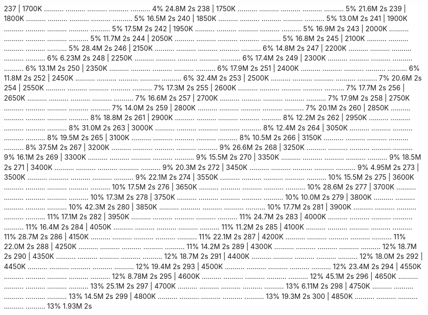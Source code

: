 237 | 1700K .......... .......... .......... .......... ..........  4% 24.8M 2s
238 | 1750K .......... .......... .......... .......... ..........  5% 21.6M 2s
239 | 1800K .......... .......... .......... .......... ..........  5% 16.5M 2s
240 | 1850K .......... .......... .......... .......... ..........  5% 13.0M 2s
241 | 1900K .......... .......... .......... .......... ..........  5% 17.5M 2s
242 | 1950K .......... .......... .......... .......... ..........  5% 16.9M 2s
243 | 2000K .......... .......... .......... .......... ..........  5% 11.7M 2s
244 | 2050K .......... .......... .......... .......... ..........  5% 16.8M 2s
245 | 2100K .......... .......... .......... .......... ..........  5% 28.4M 2s
246 | 2150K .......... .......... .......... .......... ..........  6% 14.8M 2s
247 | 2200K .......... .......... .......... .......... ..........  6% 6.23M 2s
248 | 2250K .......... .......... .......... .......... ..........  6% 17.4M 2s
249 | 2300K .......... .......... .......... .......... ..........  6% 13.1M 2s
250 | 2350K .......... .......... .......... .......... ..........  6% 17.9M 2s
251 | 2400K .......... .......... .......... .......... ..........  6% 11.8M 2s
252 | 2450K .......... .......... .......... .......... ..........  6% 32.4M 2s
253 | 2500K .......... .......... .......... .......... ..........  7% 20.6M 2s
254 | 2550K .......... .......... .......... .......... ..........  7% 17.3M 2s
255 | 2600K .......... .......... .......... .......... ..........  7% 17.7M 2s
256 | 2650K .......... .......... .......... .......... ..........  7% 16.6M 2s
257 | 2700K .......... .......... .......... .......... ..........  7% 17.9M 2s
258 | 2750K .......... .......... .......... .......... ..........  7% 14.0M 2s
259 | 2800K .......... .......... .......... .......... ..........  7% 20.1M 2s
260 | 2850K .......... .......... .......... .......... ..........  8% 18.8M 2s
261 | 2900K .......... .......... .......... .......... ..........  8% 12.2M 2s
262 | 2950K .......... .......... .......... .......... ..........  8% 31.0M 2s
263 | 3000K .......... .......... .......... .......... ..........  8% 12.4M 2s
264 | 3050K .......... .......... .......... .......... ..........  8% 19.5M 2s
265 | 3100K .......... .......... .......... .......... ..........  8% 10.5M 2s
266 | 3150K .......... .......... .......... .......... ..........  8% 37.5M 2s
267 | 3200K .......... .......... .......... .......... ..........  9% 26.6M 2s
268 | 3250K .......... .......... .......... .......... ..........  9% 16.1M 2s
269 | 3300K .......... .......... .......... .......... ..........  9% 15.5M 2s
270 | 3350K .......... .......... .......... .......... ..........  9% 18.5M 2s
271 | 3400K .......... .......... .......... .......... ..........  9% 20.3M 2s
272 | 3450K .......... .......... .......... .......... ..........  9% 4.95M 2s
273 | 3500K .......... .......... .......... .......... ..........  9% 22.1M 2s
274 | 3550K .......... .......... .......... .......... .......... 10% 15.5M 2s
275 | 3600K .......... .......... .......... .......... .......... 10% 17.5M 2s
276 | 3650K .......... .......... .......... .......... .......... 10% 28.6M 2s
277 | 3700K .......... .......... .......... .......... .......... 10% 17.3M 2s
278 | 3750K .......... .......... .......... .......... .......... 10% 10.0M 2s
279 | 3800K .......... .......... .......... .......... .......... 10% 42.3M 2s
280 | 3850K .......... .......... .......... .......... .......... 10% 17.7M 2s
281 | 3900K .......... .......... .......... .......... .......... 11% 17.1M 2s
282 | 3950K .......... .......... .......... .......... .......... 11% 24.7M 2s
283 | 4000K .......... .......... .......... .......... .......... 11% 16.4M 2s
284 | 4050K .......... .......... .......... .......... .......... 11% 11.2M 2s
285 | 4100K .......... .......... .......... .......... .......... 11% 28.7M 2s
286 | 4150K .......... .......... .......... .......... .......... 11% 22.1M 2s
287 | 4200K .......... .......... .......... .......... .......... 11% 22.0M 2s
288 | 4250K .......... .......... .......... .......... .......... 11% 14.2M 2s
289 | 4300K .......... .......... .......... .......... .......... 12% 18.7M 2s
290 | 4350K .......... .......... .......... .......... .......... 12% 18.7M 2s
291 | 4400K .......... .......... .......... .......... .......... 12% 18.0M 2s
292 | 4450K .......... .......... .......... .......... .......... 12% 19.4M 2s
293 | 4500K .......... .......... .......... .......... .......... 12% 23.4M 2s
294 | 4550K .......... .......... .......... .......... .......... 12% 8.78M 2s
295 | 4600K .......... .......... .......... .......... .......... 12% 45.1M 2s
296 | 4650K .......... .......... .......... .......... .......... 13% 25.1M 2s
297 | 4700K .......... .......... .......... .......... .......... 13% 6.11M 2s
298 | 4750K .......... .......... .......... .......... .......... 13% 14.5M 2s
299 | 4800K .......... .......... .......... .......... .......... 13% 19.3M 2s
300 | 4850K .......... .......... .......... .......... .......... 13% 1.93M 2s